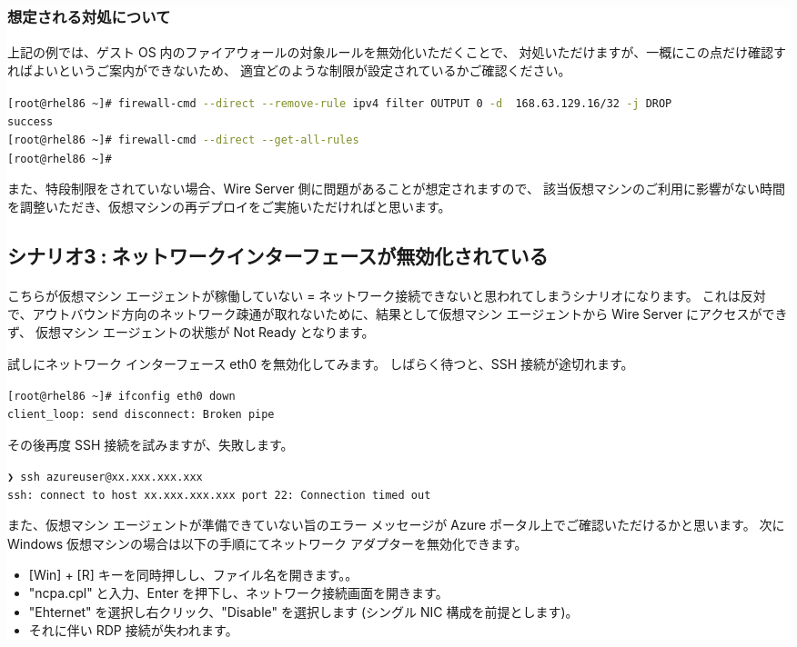 ### 想定される対処について

上記の例では、ゲスト OS 内のファイアウォールの対象ルールを無効化いただくことで、
対処いただけますが、一概にこの点だけ確認すればよいというご案内ができないため、
適宜どのような制限が設定されているかご確認ください。

```sh
[root@rhel86 ~]# firewall-cmd --direct --remove-rule ipv4 filter OUTPUT 0 -d  168.63.129.16/32 -j DROP
success
[root@rhel86 ~]# firewall-cmd --direct --get-all-rules
[root@rhel86 ~]#
```

また、特段制限をされていない場合、Wire Server 側に問題があることが想定されますので、
該当仮想マシンのご利用に影響がない時間を調整いただき、仮想マシンの再デプロイをご実施いただければと思います。

## シナリオ3 : ネットワークインターフェースが無効化されている

こちらが仮想マシン エージェントが稼働していない = ネットワーク接続できないと思われてしまうシナリオになります。
これは反対で、アウトバウンド方向のネットワーク疎通が取れないために、結果として仮想マシン エージェントから Wire Server にアクセスができず、
仮想マシン エージェントの状態が Not Ready となります。

試しにネットワーク インターフェース eth0 を無効化してみます。
しばらく待つと、SSH 接続が途切れます。

```sh
[root@rhel86 ~]# ifconfig eth0 down
client_loop: send disconnect: Broken pipe
```

その後再度 SSH 接続を試みますが、失敗します。

```sh
❯ ssh azureuser@xx.xxx.xxx.xxx
ssh: connect to host xx.xxx.xxx.xxx port 22: Connection timed out
```

また、仮想マシン エージェントが準備できていない旨のエラー メッセージが Azure ポータル上でご確認いただけるかと思います。
次に Windows 仮想マシンの場合は以下の手順にてネットワーク アダプターを無効化できます。

* [Win] + [R] キーを同時押しし、ファイル名を開きます。。
* "ncpa.cpl" と入力、Enter を押下し、ネットワーク接続画面を開きます。
* "Ehternet" を選択し右クリック、"Disable" を選択します (シングル NIC 構成を前提とします)。
* それに伴い RDP 接続が失われます。
